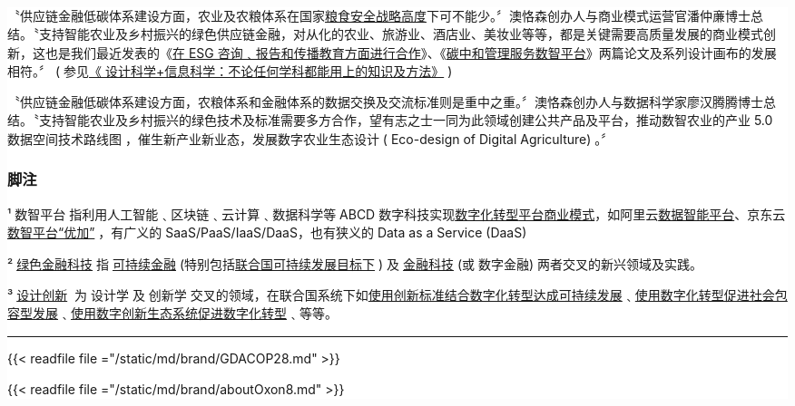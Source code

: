 〝供应链金融低碳体系建设方面，农业及农粮体系在国家[粮食安全战略高度](https://www.chinanews.com.cn/gn/2023/03-29/9980766.shtml)下可不能少。〞澳恪森创办人与商业模式运营官潘仲亷博士总结。〝支持智能农业及乡村振兴的绿色供应链金融，对从化的农业、旅游业、酒店业、美妆业等等，都是关键需要高质量发展的商业模式创新，这也是我们最近发表的《[在 ESG 咨询﹑报告和传播教育方面进行合作](https://oxfordroadmap.github.io/oxon8/post/2023-02-22-esg-education-partner-maps/)》、《[碳中和管理服务数智平台](https://oxfordroadmap.github.io/oxon8/post/2023-02-20-smart-digital-platforms-carbon-neutral-management-services/)》两篇论文及系列设计画布的发展相符。〞 ( 参见[《 设计科学+信息科学：不论任何学科都能用上的知识及方法》](https://oxfordroadmap.github.io/oxon8/post/2023-03-27-design-science-plus-information-science/) )

〝供应链金融低碳体系建设方面，农粮体系和金融体系的数据交换及交流标准则是重中之重。〞澳恪森创办人与数据科学家廖汉腾腾博士总结。〝支持智能农业及乡村振兴的绿色技术及标准需要多方合作，望有志之士一同为此领域创建公共产品及平台，推动数智农业的产业 5.0 数据空间技术路线图 ，催生新产业新业态，发展数字农业生态设计 ( Eco-design of Digital Agriculture) 。〞

### 脚注

¹ 数智平台 指利用人工智能﹑区块链﹑云计算﹑数据科学等 ABCD 数字科技实现[数字化转型](http://www.sasac.gov.cn/n4470048/n13461446/n15927611/n16058233/c16135120/content.html)[平台商业模式](https://www2.deloitte.com/cn/zh/pages/soe/articles/soe-digital-transformation-2.html)，如阿里云[数据智能平台](https://datapaas.aliyun.com)、京东云[数智平台“优加”](http://www.21jingji.com/article/20230323/herald/fe6ebc956c6d6e11f7887c21cbe0a86e.html) ，有广义的 SaaS/PaaS/IaaS/DaaS，也有狭义的 Data as a Service (DaaS)<br/>

² [绿色金融科技](https://link.springer.com/chapter/10.1007/978-3-319-76014-8_11) 指 [可持续金融](https://www.unep.org/regions/asia-and-pacific/regional-initiatives/supporting-resource-efficiency/green-financing) (特别包括[联合国可持续发展目标下](https://www.un.org/en/digital-financing-taskforce) ) 及 [金融科技](https://www.sciencedirect.com/topics/economics-econometrics-and-finance/fintech) (或 数字金融) 两者交叉的新兴领域及实践。<br/>

³ [设计创新](https://www.sciencedirect.com/topics/social-sciences/design-innovation)  为 设计学 及 创新学 交叉的领域，在联合国系统下如[使用创新标准结合数字化转型达成可持续发展](https://www.unido.org/news/unido-promotes-innovation-standards-and-digital-transformation-achieve-sdgs)﹑[使用数字化转型促进社会包容型发展](https://www.un.org/development/desa/dspd/2021/02/digital-technologies-for-social-inclusion/)﹑[使用数字创新生态系统促进数字化转型](https://www.itu.int/itu-d/sites/innovation/)﹑等等。

---

{{< readfile file ="/static/md/brand/GDACOP28.md" >}}

{{< readfile file ="/static/md/brand/aboutOxon8.md" >}}